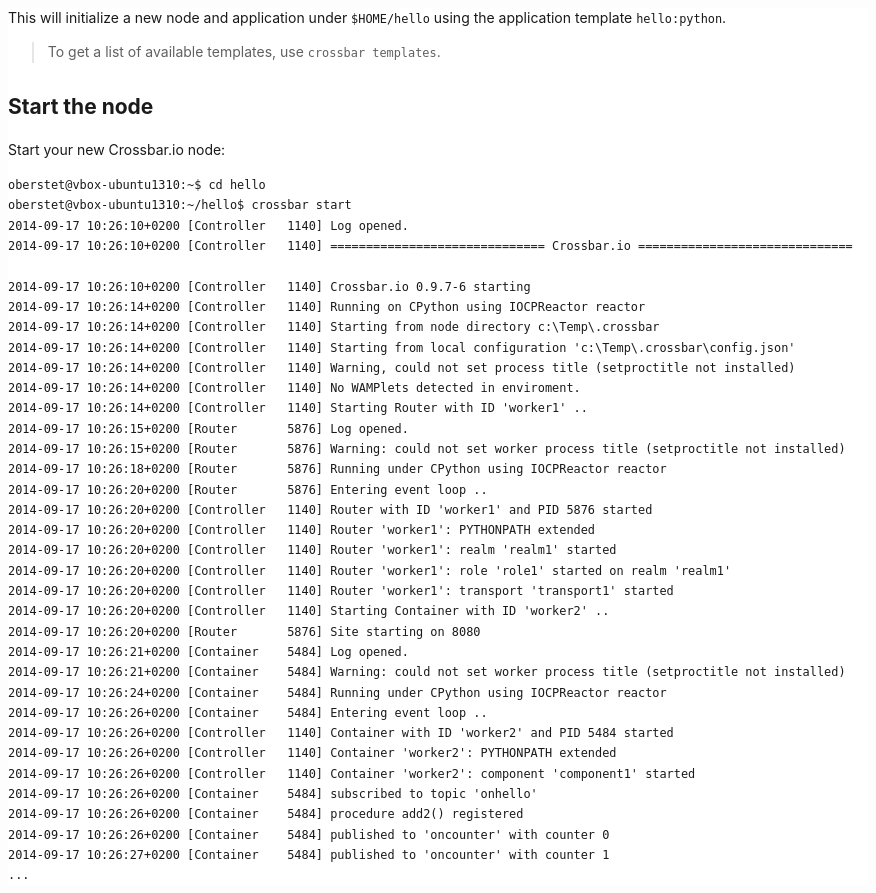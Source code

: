 This will initialize a new node and application under `$HOME/hello` using the application template `hello:python`.

> To get a list of available templates, use `crossbar templates`.


## Start the node

Start your new Crossbar.io node:

```console
oberstet@vbox-ubuntu1310:~$ cd hello
oberstet@vbox-ubuntu1310:~/hello$ crossbar start
2014-09-17 10:26:10+0200 [Controller   1140] Log opened.
2014-09-17 10:26:10+0200 [Controller   1140] ============================== Crossbar.io ==============================

2014-09-17 10:26:10+0200 [Controller   1140] Crossbar.io 0.9.7-6 starting
2014-09-17 10:26:14+0200 [Controller   1140] Running on CPython using IOCPReactor reactor
2014-09-17 10:26:14+0200 [Controller   1140] Starting from node directory c:\Temp\.crossbar
2014-09-17 10:26:14+0200 [Controller   1140] Starting from local configuration 'c:\Temp\.crossbar\config.json'
2014-09-17 10:26:14+0200 [Controller   1140] Warning, could not set process title (setproctitle not installed)
2014-09-17 10:26:14+0200 [Controller   1140] No WAMPlets detected in enviroment.
2014-09-17 10:26:14+0200 [Controller   1140] Starting Router with ID 'worker1' ..
2014-09-17 10:26:15+0200 [Router       5876] Log opened.
2014-09-17 10:26:15+0200 [Router       5876] Warning: could not set worker process title (setproctitle not installed)
2014-09-17 10:26:18+0200 [Router       5876] Running under CPython using IOCPReactor reactor
2014-09-17 10:26:20+0200 [Router       5876] Entering event loop ..
2014-09-17 10:26:20+0200 [Controller   1140] Router with ID 'worker1' and PID 5876 started
2014-09-17 10:26:20+0200 [Controller   1140] Router 'worker1': PYTHONPATH extended
2014-09-17 10:26:20+0200 [Controller   1140] Router 'worker1': realm 'realm1' started
2014-09-17 10:26:20+0200 [Controller   1140] Router 'worker1': role 'role1' started on realm 'realm1'
2014-09-17 10:26:20+0200 [Controller   1140] Router 'worker1': transport 'transport1' started
2014-09-17 10:26:20+0200 [Controller   1140] Starting Container with ID 'worker2' ..
2014-09-17 10:26:20+0200 [Router       5876] Site starting on 8080
2014-09-17 10:26:21+0200 [Container    5484] Log opened.
2014-09-17 10:26:21+0200 [Container    5484] Warning: could not set worker process title (setproctitle not installed)
2014-09-17 10:26:24+0200 [Container    5484] Running under CPython using IOCPReactor reactor
2014-09-17 10:26:26+0200 [Container    5484] Entering event loop ..
2014-09-17 10:26:26+0200 [Controller   1140] Container with ID 'worker2' and PID 5484 started
2014-09-17 10:26:26+0200 [Controller   1140] Container 'worker2': PYTHONPATH extended
2014-09-17 10:26:26+0200 [Controller   1140] Container 'worker2': component 'component1' started
2014-09-17 10:26:26+0200 [Container    5484] subscribed to topic 'onhello'
2014-09-17 10:26:26+0200 [Container    5484] procedure add2() registered
2014-09-17 10:26:26+0200 [Container    5484] published to 'oncounter' with counter 0
2014-09-17 10:26:27+0200 [Container    5484] published to 'oncounter' with counter 1
...
```
